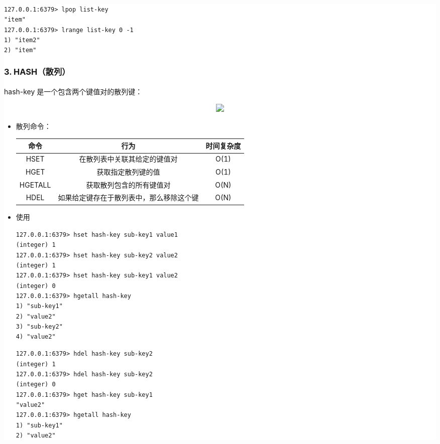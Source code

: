   ```html
  127.0.0.1:6379> lpop list-key
  "item"
  127.0.0.1:6379> lrange list-key 0 -1
  1) "item2"
  2) "item"
  ```


### 3. HASH（散列）

hash-key 是一个包含两个键值对的散列键：

<div align="center"><img src="https://gitee.com/duhouan/ImagePro/raw/master/redis/redis_4.png" width="350px"/></div>

- 散列命令：

  |  命令   |                   行为                   | 时间复杂度 |
  | :-----: | :--------------------------------------: | :--------: |
  |  HSET   |       在散列表中关联其给定的键值对       |    O(1)    |
  |  HGET   |            获取指定散列键的值            |    O(1)    |
  | HGETALL |         获取散列包含的所有键值对         |    O(N)    |
  |  HDEL   | 如果给定键存在于散列表中，那么移除这个键 |    O(N)    |

- 使用

  ```html
  127.0.0.1:6379> hset hash-key sub-key1 value1
  (integer) 1
  127.0.0.1:6379> hset hash-key sub-key2 value2
  (integer) 1
  127.0.0.1:6379> hset hash-key sub-key1 value2
  (integer) 0
  127.0.0.1:6379> hgetall hash-key
  1) "sub-key1"
  2) "value2"
  3) "sub-key2"
  4) "value2"
  ```

  ```html
  127.0.0.1:6379> hdel hash-key sub-key2
  (integer) 1
  127.0.0.1:6379> hdel hash-key sub-key2
  (integer) 0
  127.0.0.1:6379> hget hash-key sub-key1
  "value2"
  127.0.0.1:6379> hgetall hash-key
  1) "sub-key1"
  2) "value2"
  ```

